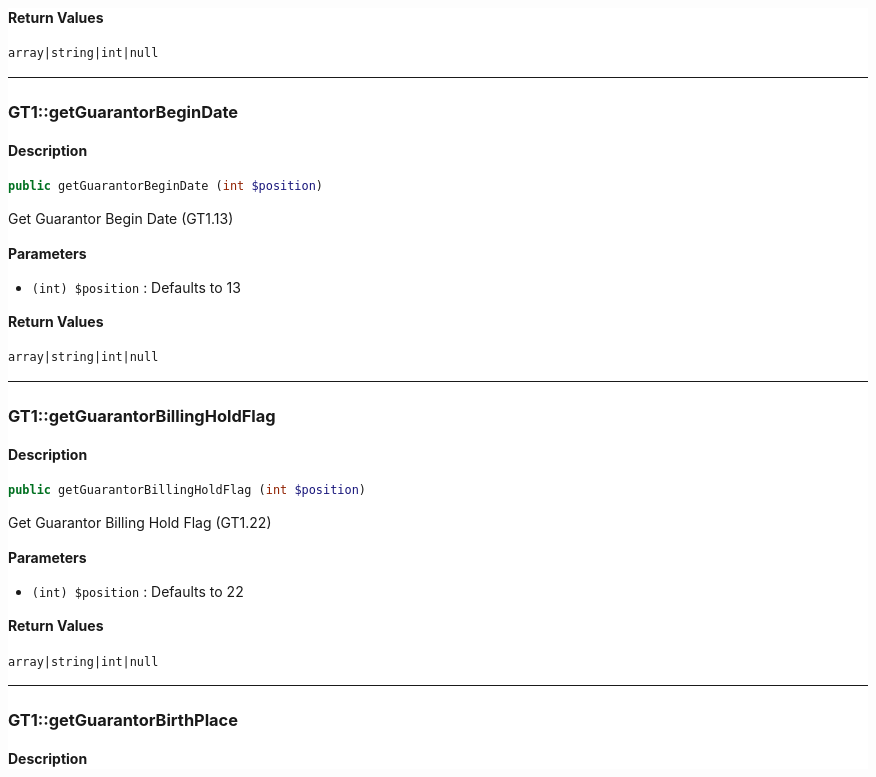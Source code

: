 **Return Values**

`array|string|int|null`




<hr />


### GT1::getGuarantorBeginDate  

**Description**

```php
public getGuarantorBeginDate (int $position)
```

Get Guarantor Begin Date (GT1.13) 

 

**Parameters**

* `(int) $position`
: Defaults to 13  

**Return Values**

`array|string|int|null`




<hr />


### GT1::getGuarantorBillingHoldFlag  

**Description**

```php
public getGuarantorBillingHoldFlag (int $position)
```

Get Guarantor Billing Hold Flag (GT1.22) 

 

**Parameters**

* `(int) $position`
: Defaults to 22  

**Return Values**

`array|string|int|null`




<hr />


### GT1::getGuarantorBirthPlace  

**Description**
